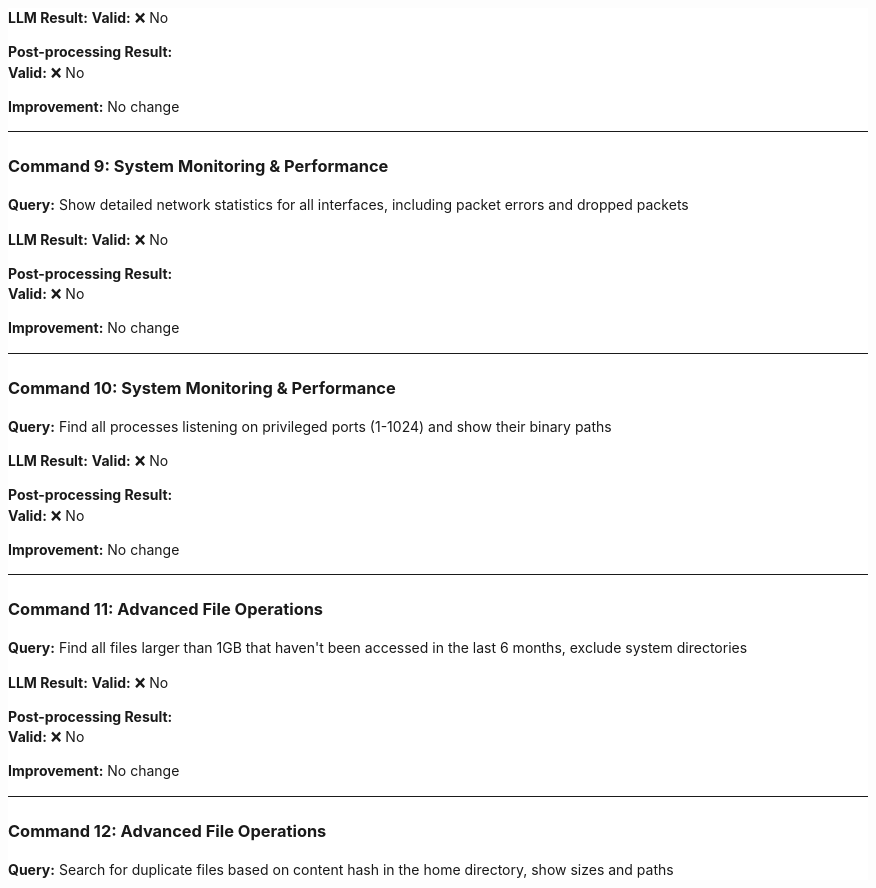 **LLM Result:** 
**Valid:** ❌ No

**Post-processing Result:**   
**Valid:** ❌ No

**Improvement:** No change

---


### Command 9: System Monitoring & Performance
**Query:** Show detailed network statistics for all interfaces, including packet errors and dropped packets

**LLM Result:** 
**Valid:** ❌ No

**Post-processing Result:**   
**Valid:** ❌ No

**Improvement:** No change

---


### Command 10: System Monitoring & Performance
**Query:** Find all processes listening on privileged ports (1-1024) and show their binary paths

**LLM Result:** 
**Valid:** ❌ No

**Post-processing Result:**   
**Valid:** ❌ No

**Improvement:** No change

---


### Command 11: Advanced File Operations
**Query:** Find all files larger than 1GB that haven't been accessed in the last 6 months, exclude system directories

**LLM Result:** 
**Valid:** ❌ No

**Post-processing Result:**   
**Valid:** ❌ No

**Improvement:** No change

---


### Command 12: Advanced File Operations
**Query:** Search for duplicate files based on content hash in the home directory, show sizes and paths
